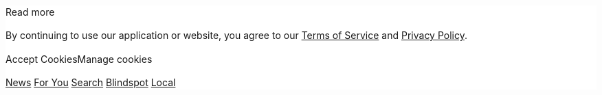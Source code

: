 Read more

By continuing to use our application or website, you agree to our [Terms of Service](https://about.ground.news/) and [Privacy Policy](https://about.ground.news/privacy-policy).

Accept CookiesManage cookies

[News](https://ground.news/) [For You](https://ground.news/my) [Search](https://ground.news/search) [Blindspot](https://ground.news/blindspot) [Local](https://ground.news/local)